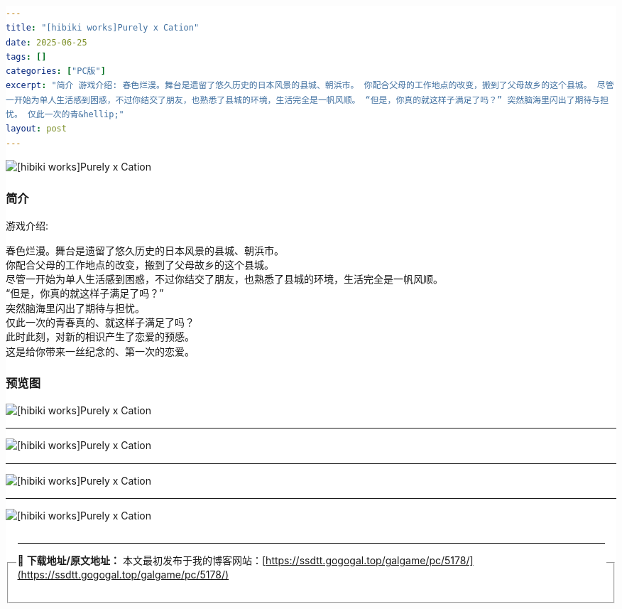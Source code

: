 ```yaml
---
title: "[hibiki works]Purely x Cation"
date: 2025-06-25
tags: []
categories: ["PC版"]
excerpt: "简介 游戏介绍: 春色烂漫。舞台是遗留了悠久历史的日本风景的县城、朝浜市。 你配合父母的工作地点的改变，搬到了父母故乡的这个县城。 尽管一开始为单人生活感到困惑，不过你结交了朋友，也熟悉了县城的环境，生活完全是一帆风顺。 “但是，你真的就这样子满足了吗？” 突然脑海里闪出了期待与担忧。 仅此一次的青&hellip;"
layout: post
---
```



<p><img decoding="async"   src="https://ssdtt.gogogal.top/wp-content/uploads/2025/06/61ca0-00.webp" loading="lazy" alt="[hibiki works]Purely x Cation" style="display: block; margin-left: auto; margin-right: auto; width: 1000px;" /></p>
<div>
<h3>简介</h3>
</p></div>
<p>游戏介绍:</p>
<p>春色烂漫。舞台是遗留了悠久历史的日本风景的县城、朝浜市。<br /> 你配合父母的工作地点的改变，搬到了父母故乡的这个县城。<br /> 尽管一开始为单人生活感到困惑，不过你结交了朋友，也熟悉了县城的环境，生活完全是一帆风顺。<br /> “但是，你真的就这样子满足了吗？”<br /> 突然脑海里闪出了期待与担忧。<br /> 仅此一次的青春真的、就这样子满足了吗？<br /> 此时此刻，对新的相识产生了恋爱的预感。<br /> 这是给你带来一丝纪念的、第一次的恋爱。</p>
<h3>预览图</h3>
<p><img decoding="async"   src="https://ssdtt.gogogal.top/wp-content/uploads/2025/06/eee18-01.webp" loading="lazy" alt="[hibiki works]Purely x Cation" style="display: block; margin-left: auto; margin-right: auto; width: 1000px;" /></p>
<hr />
<p><img decoding="async"   src="https://ssdtt.gogogal.top/wp-content/uploads/2025/06/3b0c0-02.webp" loading="lazy" alt="[hibiki works]Purely x Cation" style="display: block; margin-left: auto; margin-right: auto; width: 1000px;" /></p>
<hr />
<p><img decoding="async"   src="https://ssdtt.gogogal.top/wp-content/uploads/2025/06/ddf17-03.webp" loading="lazy" alt="[hibiki works]Purely x Cation" style="display: block; margin-left: auto; margin-right: auto; width: 1000px;" /></p>
<hr />
<p><img decoding="async"   src="https://ssdtt.gogogal.top/wp-content/uploads/2025/06/767c4-04.webp" loading="lazy" alt="[hibiki works]Purely x Cation" style="display: block; margin-left: auto; margin-right: auto; width: 1000px;" /></p>
<div></div>
<fieldset>
<legend>


---
📖 **下载地址/原文地址：** 本文最初发布于我的博客网站：[https://ssdtt.gogogal.top/galgame/pc/5178/](https://ssdtt.gogogal.top/galgame/pc/5178/)
